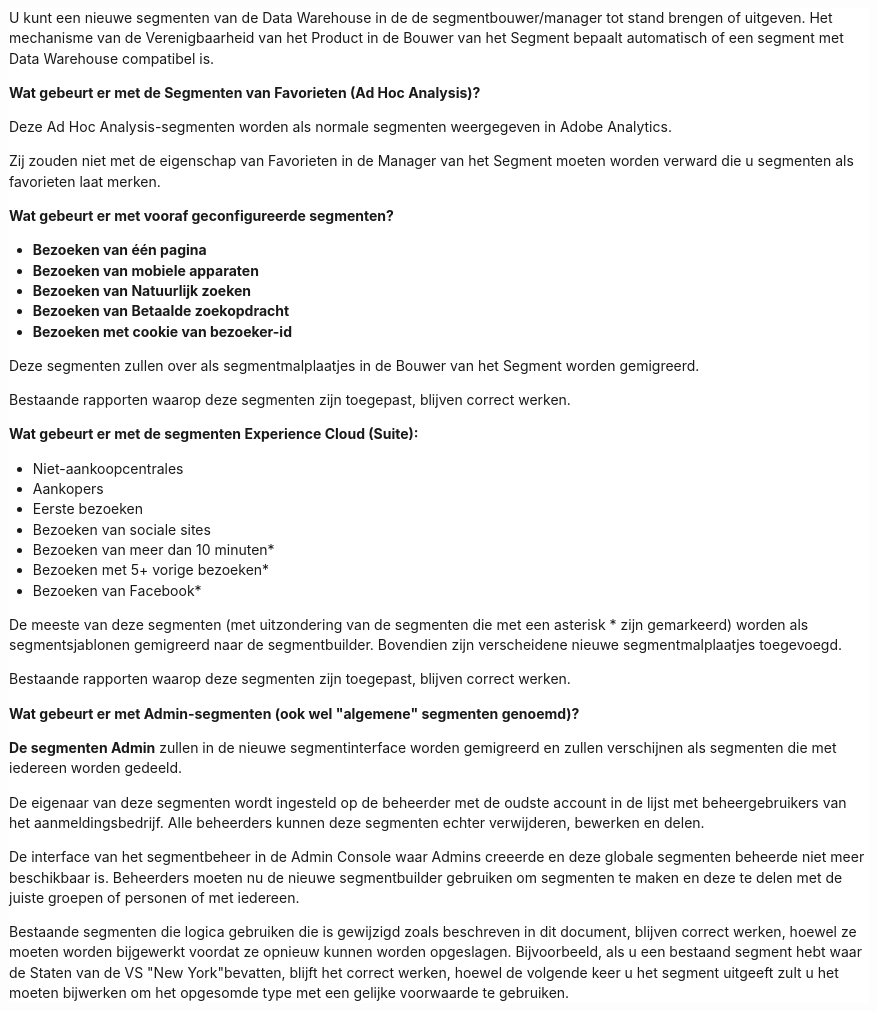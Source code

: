 U kunt een nieuwe segmenten van de Data Warehouse in de de segmentbouwer/manager tot stand brengen of uitgeven. Het mechanisme van de Verenigbaarheid van het Product in de Bouwer van het Segment bepaalt automatisch of een segment met Data Warehouse compatibel is.

**Wat gebeurt er met de Segmenten van Favorieten (Ad Hoc Analysis)?**

Deze Ad Hoc Analysis-segmenten worden als normale segmenten weergegeven in Adobe Analytics.

Zij zouden niet met de eigenschap van Favorieten in de Manager van het Segment moeten worden verward die u segmenten als favorieten laat merken.

**Wat gebeurt er met vooraf geconfigureerde segmenten?**

* **Bezoeken van één pagina**
* **Bezoeken van mobiele apparaten**
* **Bezoeken van Natuurlijk zoeken**
* **Bezoeken van Betaalde zoekopdracht**
* **Bezoeken met cookie van bezoeker-id**

Deze segmenten zullen over als segmentmalplaatjes in de Bouwer van het Segment worden gemigreerd.

Bestaande rapporten waarop deze segmenten zijn toegepast, blijven correct werken.

**Wat gebeurt er met de segmenten Experience Cloud (Suite):**

* Niet-aankoopcentrales
* Aankopers
* Eerste bezoeken
* Bezoeken van sociale sites
* Bezoeken van meer dan 10 minuten*
* Bezoeken met 5+ vorige bezoeken*
* Bezoeken van Facebook*

De meeste van deze segmenten (met uitzondering van de segmenten die met een asterisk * zijn gemarkeerd) worden als segmentsjablonen gemigreerd naar de segmentbuilder. Bovendien zijn verscheidene nieuwe segmentmalplaatjes toegevoegd.

Bestaande rapporten waarop deze segmenten zijn toegepast, blijven correct werken.

**Wat gebeurt er met Admin-segmenten (ook wel &quot;algemene&quot; segmenten genoemd)?**

**De segmenten Admin** zullen in de nieuwe segmentinterface worden gemigreerd en zullen verschijnen als segmenten die met iedereen worden gedeeld.

De eigenaar van deze segmenten wordt ingesteld op de beheerder met de oudste account in de lijst met beheergebruikers van het aanmeldingsbedrijf. Alle beheerders kunnen deze segmenten echter verwijderen, bewerken en delen.

De interface van het segmentbeheer in de Admin Console waar Admins creeerde en deze globale segmenten beheerde niet meer beschikbaar is. Beheerders moeten nu de nieuwe segmentbuilder gebruiken om segmenten te maken en deze te delen met de juiste groepen of personen of met iedereen.



Bestaande segmenten die logica gebruiken die is gewijzigd zoals beschreven in dit document, blijven correct werken, hoewel ze moeten worden bijgewerkt voordat ze opnieuw kunnen worden opgeslagen. Bijvoorbeeld, als u een bestaand segment hebt waar de Staten van de VS &quot;New York&quot;bevatten, blijft het correct werken, hoewel de volgende keer u het segment uitgeeft zult u het moeten bijwerken om het opgesomde type met een gelijke voorwaarde te gebruiken.
